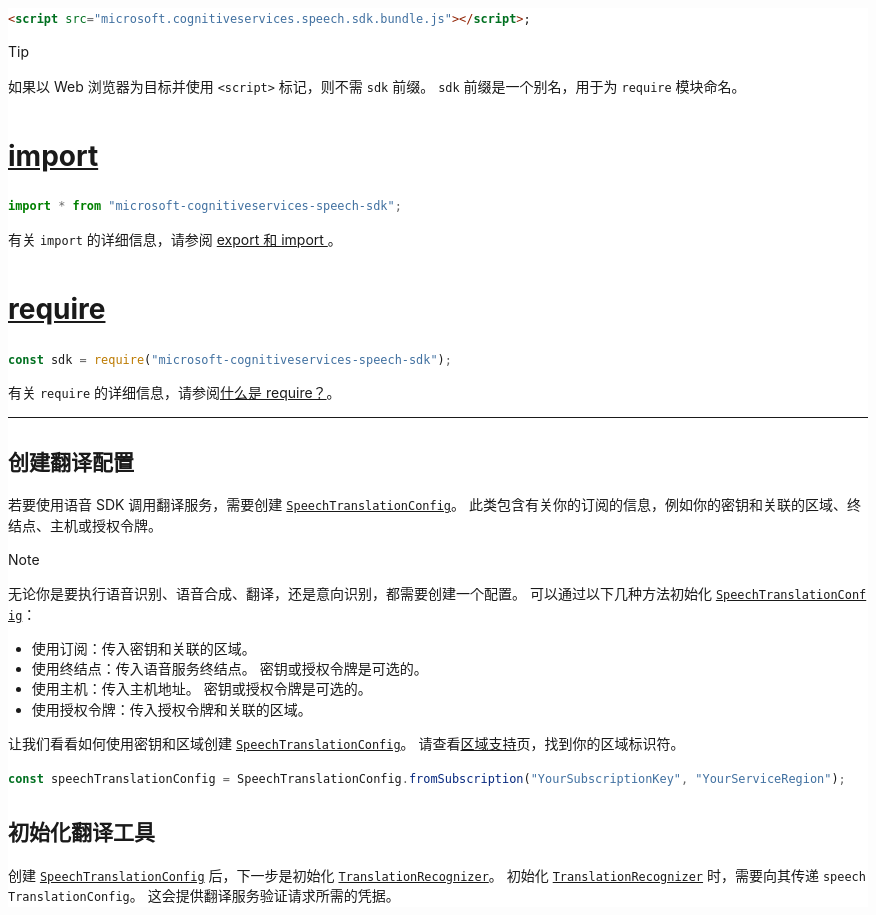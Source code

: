 ```html
<script src="microsoft.cognitiveservices.speech.sdk.bundle.js"></script>;
```

> [!TIP]
> 如果以 Web 浏览器为目标并使用 `<script>` 标记，则不需 `sdk` 前缀。 `sdk` 前缀是一个别名，用于为 `require` 模块命名。

# <a name="import"></a>[import](#tab/import)

```javascript
import * from "microsoft-cognitiveservices-speech-sdk";
```

有关 `import` 的详细信息，请参阅 <a href="https://javascript.info/import-export" target="_blank">export 和 import <span class="docon docon-navigate-external x-hidden-focus"></span></a>。

# <a name="require"></a>[require](#tab/require)

```javascript
const sdk = require("microsoft-cognitiveservices-speech-sdk");
```

有关 `require` 的详细信息，请参阅<a href="https://nodejs.org/en/knowledge/getting-started/what-is-require/" target="_blank">什么是 require？<span class="docon docon-navigate-external x-hidden-focus"></span></a>。

---

## <a name="create-a-translation-configuration"></a>创建翻译配置

若要使用语音 SDK 调用翻译服务，需要创建 [`SpeechTranslationConfig`](https://docs.microsoft.com/javascript/api/microsoft-cognitiveservices-speech-sdk/speechtranslationconfig)。 此类包含有关你的订阅的信息，例如你的密钥和关联的区域、终结点、主机或授权令牌。

> [!NOTE]
> 无论你是要执行语音识别、语音合成、翻译，还是意向识别，都需要创建一个配置。
可以通过以下几种方法初始化 [`SpeechTranslationConfig`](https://docs.microsoft.com/javascript/api/microsoft-cognitiveservices-speech-sdk/speechtranslationconfig)：

* 使用订阅：传入密钥和关联的区域。
* 使用终结点：传入语音服务终结点。 密钥或授权令牌是可选的。
* 使用主机：传入主机地址。 密钥或授权令牌是可选的。
* 使用授权令牌：传入授权令牌和关联的区域。

让我们看看如何使用密钥和区域创建 [`SpeechTranslationConfig`](https://docs.microsoft.com/javascript/api/microsoft-cognitiveservices-speech-sdk/speechtranslationconfig)。 请查看[区域支持](https://docs.azure.cn/cognitive-services/speech-service/regions#speech-sdk)页，找到你的区域标识符。

```javascript
const speechTranslationConfig = SpeechTranslationConfig.fromSubscription("YourSubscriptionKey", "YourServiceRegion");
```

## <a name="initialize-a-translator"></a>初始化翻译工具

创建 [`SpeechTranslationConfig`](https://docs.microsoft.com/javascript/api/microsoft-cognitiveservices-speech-sdk/speechtranslationconfig) 后，下一步是初始化 [`TranslationRecognizer`](https://docs.microsoft.com/javascript/api/microsoft-cognitiveservices-speech-sdk/translationrecognizer)。 初始化 [`TranslationRecognizer`](https://docs.microsoft.com/javascript/api/microsoft-cognitiveservices-speech-sdk/translationrecognizer) 时，需要向其传递 `speechTranslationConfig`。 这会提供翻译服务验证请求所需的凭据。
